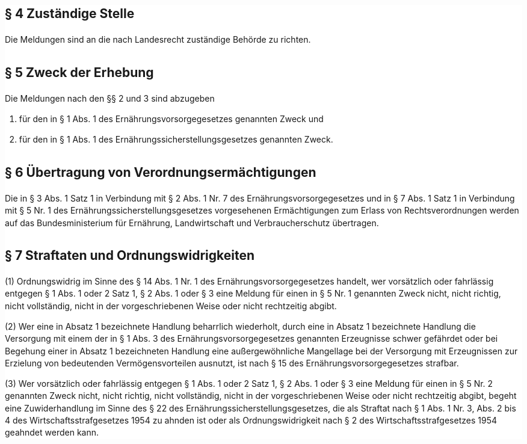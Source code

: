 
## § 4 Zuständige Stelle

Die Meldungen sind an die nach Landesrecht zuständige Behörde zu
richten.


## § 5 Zweck der Erhebung

Die Meldungen nach den §§ 2 und 3 sind abzugeben

1.  für den in § 1 Abs. 1 des Ernährungsvorsorgegesetzes genannten Zweck
    und


2.  für den in § 1 Abs. 1 des Ernährungssicherstellungsgesetzes genannten
    Zweck.





## § 6 Übertragung von Verordnungsermächtigungen

Die in § 3 Abs. 1 Satz 1 in Verbindung mit § 2 Abs. 1 Nr. 7 des
Ernährungsvorsorgegesetzes und in § 7 Abs. 1 Satz 1 in Verbindung mit
§ 5 Nr. 1 des Ernährungssicherstellungsgesetzes vorgesehenen
Ermächtigungen zum Erlass von Rechtsverordnungen werden auf das
Bundesministerium für Ernährung, Landwirtschaft und Verbraucherschutz
übertragen.


## § 7 Straftaten und Ordnungswidrigkeiten

(1) Ordnungswidrig im Sinne des § 14 Abs. 1 Nr. 1 des
Ernährungsvorsorgegesetzes handelt, wer vorsätzlich oder fahrlässig
entgegen § 1 Abs. 1 oder 2 Satz 1, § 2 Abs. 1 oder § 3 eine Meldung
für einen in § 5 Nr. 1 genannten Zweck nicht, nicht richtig, nicht
vollständig, nicht in der vorgeschriebenen Weise oder nicht
rechtzeitig abgibt.

(2) Wer eine in Absatz 1 bezeichnete Handlung beharrlich wiederholt,
durch eine in Absatz 1 bezeichnete Handlung die Versorgung mit einem
der in § 1 Abs. 3 des Ernährungsvorsorgegesetzes genannten Erzeugnisse
schwer gefährdet oder bei Begehung einer in Absatz 1 bezeichneten
Handlung eine außergewöhnliche Mangellage bei der Versorgung mit
Erzeugnissen zur Erzielung von bedeutenden Vermögensvorteilen
ausnutzt, ist nach § 15 des Ernährungsvorsorgegesetzes strafbar.

(3) Wer vorsätzlich oder fahrlässig entgegen § 1 Abs. 1 oder 2 Satz 1,
§ 2 Abs. 1 oder § 3 eine Meldung für einen in § 5 Nr. 2 genannten
Zweck nicht, nicht richtig, nicht vollständig, nicht in der
vorgeschriebenen Weise oder nicht rechtzeitig abgibt, begeht eine
Zuwiderhandlung im Sinne des § 22 des
Ernährungssicherstellungsgesetzes, die als Straftat nach § 1 Abs. 1
Nr. 3, Abs. 2 bis 4 des Wirtschaftsstrafgesetzes 1954 zu ahnden ist
oder als Ordnungswidrigkeit nach § 2 des Wirtschaftsstrafgesetzes 1954
geahndet werden kann.
